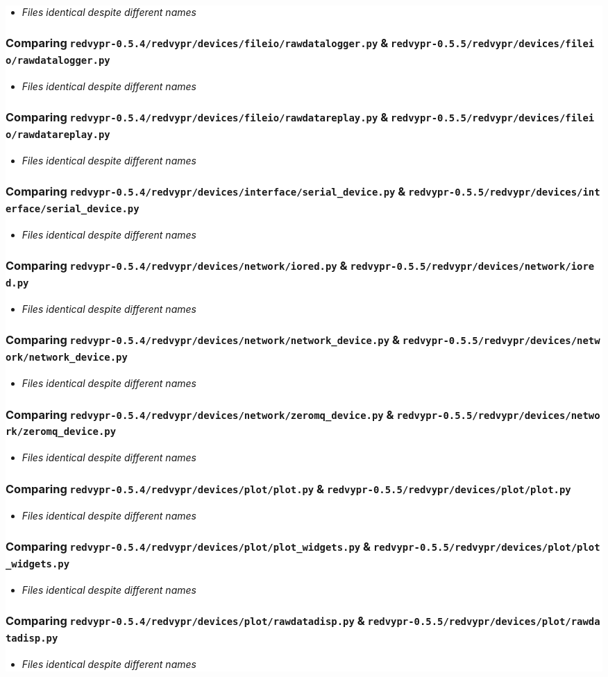  * *Files identical despite different names*

### Comparing `redvypr-0.5.4/redvypr/devices/fileio/rawdatalogger.py` & `redvypr-0.5.5/redvypr/devices/fileio/rawdatalogger.py`

 * *Files identical despite different names*

### Comparing `redvypr-0.5.4/redvypr/devices/fileio/rawdatareplay.py` & `redvypr-0.5.5/redvypr/devices/fileio/rawdatareplay.py`

 * *Files identical despite different names*

### Comparing `redvypr-0.5.4/redvypr/devices/interface/serial_device.py` & `redvypr-0.5.5/redvypr/devices/interface/serial_device.py`

 * *Files identical despite different names*

### Comparing `redvypr-0.5.4/redvypr/devices/network/iored.py` & `redvypr-0.5.5/redvypr/devices/network/iored.py`

 * *Files identical despite different names*

### Comparing `redvypr-0.5.4/redvypr/devices/network/network_device.py` & `redvypr-0.5.5/redvypr/devices/network/network_device.py`

 * *Files identical despite different names*

### Comparing `redvypr-0.5.4/redvypr/devices/network/zeromq_device.py` & `redvypr-0.5.5/redvypr/devices/network/zeromq_device.py`

 * *Files identical despite different names*

### Comparing `redvypr-0.5.4/redvypr/devices/plot/plot.py` & `redvypr-0.5.5/redvypr/devices/plot/plot.py`

 * *Files identical despite different names*

### Comparing `redvypr-0.5.4/redvypr/devices/plot/plot_widgets.py` & `redvypr-0.5.5/redvypr/devices/plot/plot_widgets.py`

 * *Files identical despite different names*

### Comparing `redvypr-0.5.4/redvypr/devices/plot/rawdatadisp.py` & `redvypr-0.5.5/redvypr/devices/plot/rawdatadisp.py`

 * *Files identical despite different names*
